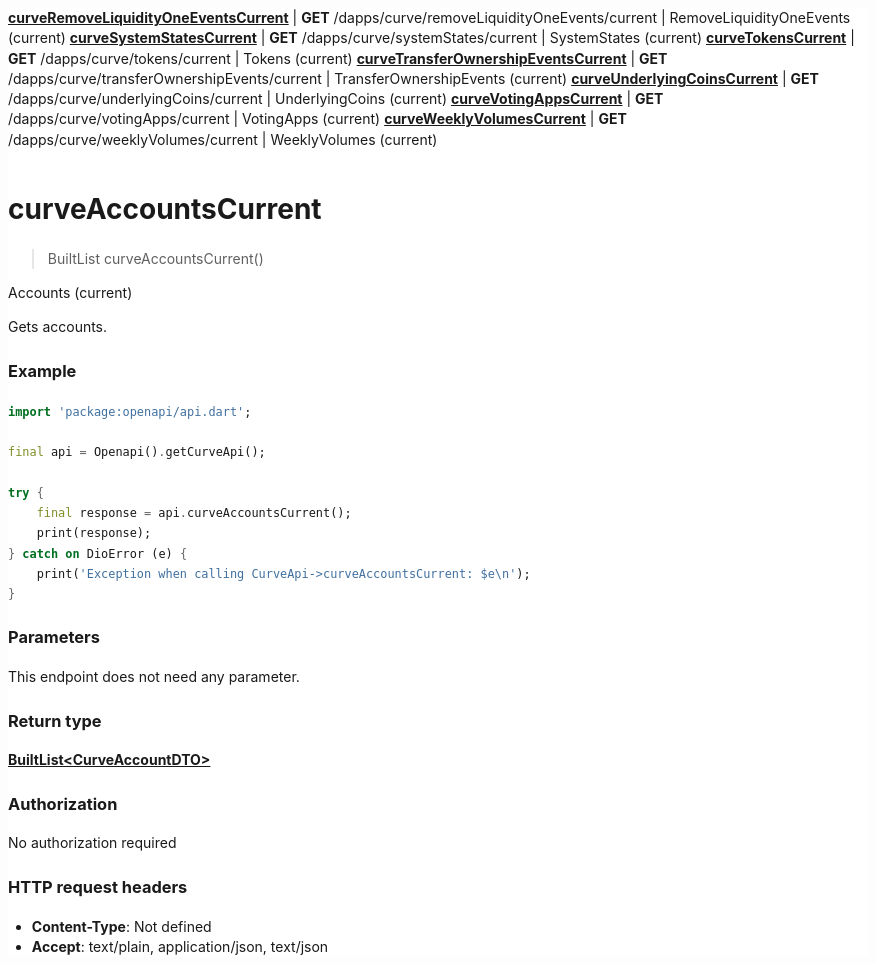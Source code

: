 [**curveRemoveLiquidityOneEventsCurrent**](CurveApi.md#curveremoveliquidityoneeventscurrent) | **GET** /dapps/curve/removeLiquidityOneEvents/current | RemoveLiquidityOneEvents (current)
[**curveSystemStatesCurrent**](CurveApi.md#curvesystemstatescurrent) | **GET** /dapps/curve/systemStates/current | SystemStates (current)
[**curveTokensCurrent**](CurveApi.md#curvetokenscurrent) | **GET** /dapps/curve/tokens/current | Tokens (current)
[**curveTransferOwnershipEventsCurrent**](CurveApi.md#curvetransferownershipeventscurrent) | **GET** /dapps/curve/transferOwnershipEvents/current | TransferOwnershipEvents (current)
[**curveUnderlyingCoinsCurrent**](CurveApi.md#curveunderlyingcoinscurrent) | **GET** /dapps/curve/underlyingCoins/current | UnderlyingCoins (current)
[**curveVotingAppsCurrent**](CurveApi.md#curvevotingappscurrent) | **GET** /dapps/curve/votingApps/current | VotingApps (current)
[**curveWeeklyVolumesCurrent**](CurveApi.md#curveweeklyvolumescurrent) | **GET** /dapps/curve/weeklyVolumes/current | WeeklyVolumes (current)


# **curveAccountsCurrent**
> BuiltList<CurveAccountDTO> curveAccountsCurrent()

Accounts (current)

Gets accounts.

### Example
```dart
import 'package:openapi/api.dart';

final api = Openapi().getCurveApi();

try {
    final response = api.curveAccountsCurrent();
    print(response);
} catch on DioError (e) {
    print('Exception when calling CurveApi->curveAccountsCurrent: $e\n');
}
```

### Parameters
This endpoint does not need any parameter.

### Return type

[**BuiltList&lt;CurveAccountDTO&gt;**](CurveAccountDTO.md)

### Authorization

No authorization required

### HTTP request headers

 - **Content-Type**: Not defined
 - **Accept**: text/plain, application/json, text/json
